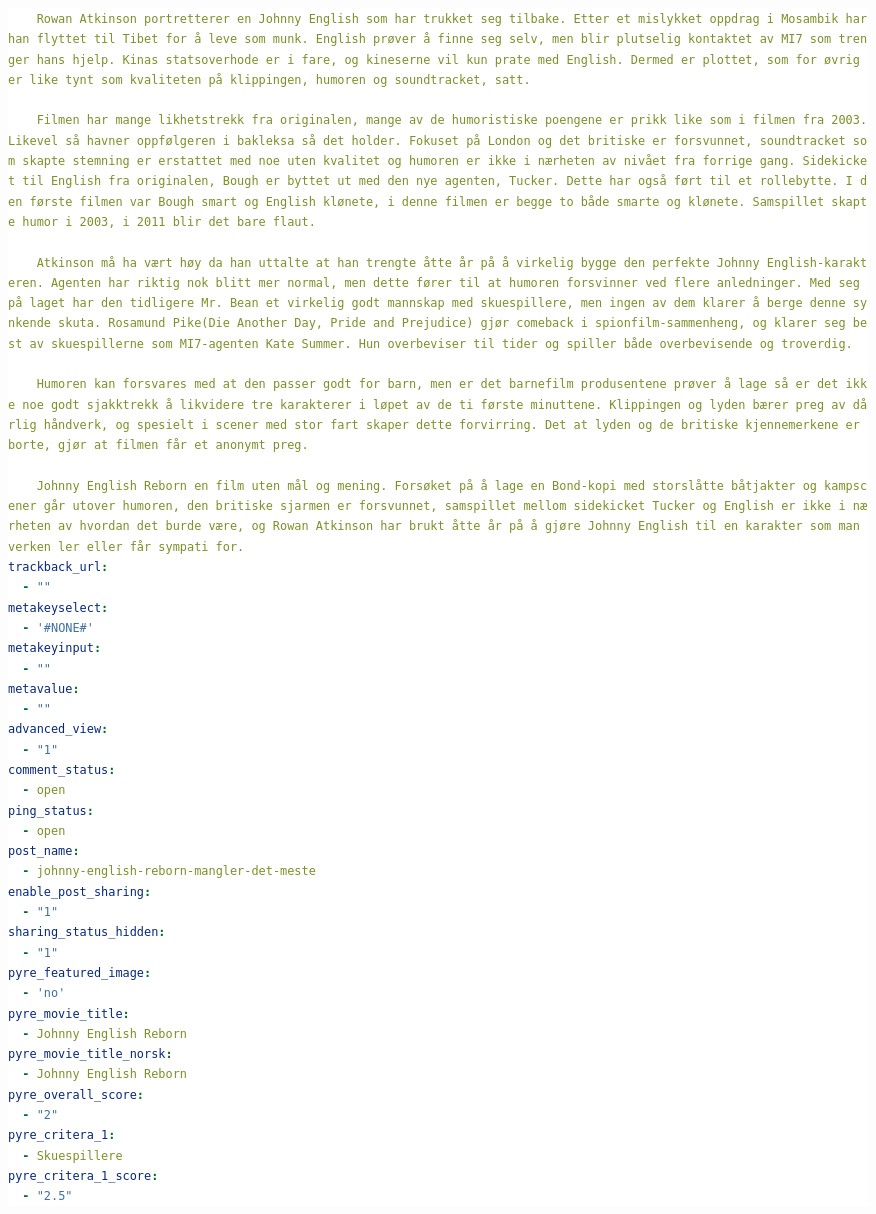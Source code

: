 ```yaml
    Rowan Atkinson portretterer en Johnny English som har trukket seg tilbake. Etter et mislykket oppdrag i Mosambik har han flyttet til Tibet for å leve som munk. English prøver å finne seg selv, men blir plutselig kontaktet av MI7 som trenger hans hjelp. Kinas statsoverhode er i fare, og kineserne vil kun prate med English. Dermed er plottet, som for øvrig er like tynt som kvaliteten på klippingen, humoren og soundtracket, satt.

    Filmen har mange likhetstrekk fra originalen, mange av de humoristiske poengene er prikk like som i filmen fra 2003. Likevel så havner oppfølgeren i bakleksa så det holder. Fokuset på London og det britiske er forsvunnet, soundtracket som skapte stemning er erstattet med noe uten kvalitet og humoren er ikke i nærheten av nivået fra forrige gang. Sidekicket til English fra originalen, Bough er byttet ut med den nye agenten, Tucker. Dette har også ført til et rollebytte. I den første filmen var Bough smart og English klønete, i denne filmen er begge to både smarte og klønete. Samspillet skapte humor i 2003, i 2011 blir det bare flaut.

    Atkinson må ha vært høy da han uttalte at han trengte åtte år på å virkelig bygge den perfekte Johnny English-karakteren. Agenten har riktig nok blitt mer normal, men dette fører til at humoren forsvinner ved flere anledninger. Med seg på laget har den tidligere Mr. Bean et virkelig godt mannskap med skuespillere, men ingen av dem klarer å berge denne synkende skuta. Rosamund Pike(Die Another Day, Pride and Prejudice) gjør comeback i spionfilm-sammenheng, og klarer seg best av skuespillerne som MI7-agenten Kate Summer. Hun overbeviser til tider og spiller både overbevisende og troverdig.

    Humoren kan forsvares med at den passer godt for barn, men er det barnefilm produsentene prøver å lage så er det ikke noe godt sjakktrekk å likvidere tre karakterer i løpet av de ti første minuttene. Klippingen og lyden bærer preg av dårlig håndverk, og spesielt i scener med stor fart skaper dette forvirring. Det at lyden og de britiske kjennemerkene er borte, gjør at filmen får et anonymt preg.

    Johnny English Reborn en film uten mål og mening. Forsøket på å lage en Bond-kopi med storslåtte båtjakter og kampscener går utover humoren, den britiske sjarmen er forsvunnet, samspillet mellom sidekicket Tucker og English er ikke i nærheten av hvordan det burde være, og Rowan Atkinson har brukt åtte år på å gjøre Johnny English til en karakter som man verken ler eller får sympati for.
trackback_url:
  - ""
metakeyselect:
  - '#NONE#'
metakeyinput:
  - ""
metavalue:
  - ""
advanced_view:
  - "1"
comment_status:
  - open
ping_status:
  - open
post_name:
  - johnny-english-reborn-mangler-det-meste
enable_post_sharing:
  - "1"
sharing_status_hidden:
  - "1"
pyre_featured_image:
  - 'no'
pyre_movie_title:
  - Johnny English Reborn
pyre_movie_title_norsk:
  - Johnny English Reborn
pyre_overall_score:
  - "2"
pyre_critera_1:
  - Skuespillere
pyre_critera_1_score:
  - "2.5"
```